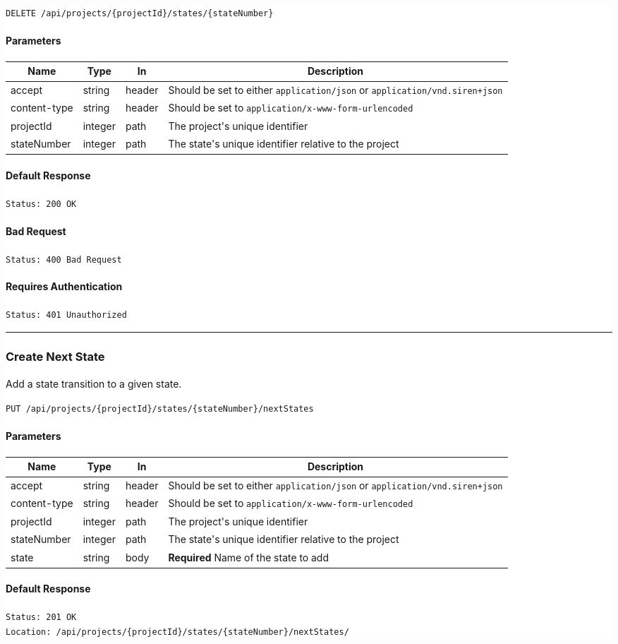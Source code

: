 ```http
DELETE /api/projects/{projectId}/states/{stateNumber}
```

#### Parameters
| Name         | Type        | In         | Description                                                                                         |
| ------------ | ----------- | ---------- | ----------------------------------------------------------------------------------------------------|
| accept       | string      | header     | Should be set to either `application/json` or `application/vnd.siren+json`                          |
| content-type | string      | header     | Should be set to `application/x-www-form-urlencoded`                                                |
| projectId    | integer     | path       | The project's unique identifier                                                                     |
| stateNumber  | integer     | path       | The state's unique identifier relative to the project                                               |

#### Default Response
```
Status: 200 OK
```

#### Bad Request
```
Status: 400 Bad Request
```

#### Requires Authentication
```
Status: 401 Unauthorized
```

------
### Create Next State
Add a state transition to a given state.

```http
PUT /api/projects/{projectId}/states/{stateNumber}/nextStates
```

#### Parameters
| Name         | Type        | In         | Description                                                                                         |
| ------------ | ----------- | ---------- | ----------------------------------------------------------------------------------------------------|
| accept       | string      | header     | Should be set to either `application/json` or `application/vnd.siren+json`                          |
| content-type | string      | header     | Should be set to `application/x-www-form-urlencoded`                                                |
| projectId    | integer     | path       | The project's unique identifier                                                                     |
| stateNumber  | integer     | path       | The state's unique identifier relative to the project                                               |
| state        | string      | body       | **Required** Name of the state to add                                                               |        

#### Default Response
```
Status: 201 OK
Location: /api/projects/{projectId}/states/{stateNumber}/nextStates/
```
